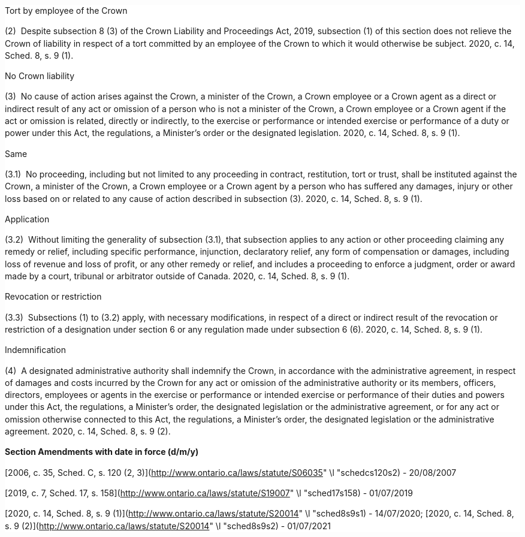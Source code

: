 Tort by employee of the Crown

\(2\)  Despite subsection 8 \(3\) of the Crown Liability and Proceedings Act, 2019, subsection \(1\) of this section does not relieve the Crown of liability in respect of a tort committed by an employee of the Crown to which it would otherwise be subject\. 2020, c\. 14, Sched\. 8, s\. 9 \(1\)\.

No Crown liability

\(3\)  No cause of action arises against the Crown, a minister of the Crown, a Crown employee or a Crown agent as a direct or indirect result of any act or omission of a person who is not a minister of the Crown, a Crown employee or a Crown agent if the act or omission is related, directly or indirectly, to the exercise or performance or intended exercise or performance of a duty or power under this Act, the regulations, a Minister’s order or the designated legislation\. 2020, c\. 14, Sched\. 8, s\. 9 \(1\)\.

Same

\(3\.1\)  No proceeding, including but not limited to any proceeding in contract, restitution, tort or trust, shall be instituted against the Crown, a minister of the Crown, a Crown employee or a Crown agent by a person who has suffered any damages, injury or other loss based on or related to any cause of action described in subsection \(3\)\. 2020, c\. 14, Sched\. 8, s\. 9 \(1\)\.

Application

\(3\.2\)  Without limiting the generality of subsection \(3\.1\), that subsection applies to any action or other proceeding claiming any remedy or relief, including specific performance, injunction, declaratory relief, any form of compensation or damages, including loss of revenue and loss of profit, or any other remedy or relief, and includes a proceeding to enforce a judgment, order or award made by a court, tribunal or arbitrator outside of Canada\. 2020, c\. 14, Sched\. 8, s\. 9 \(1\)\.

Revocation or restriction

\(3\.3\)  Subsections \(1\) to \(3\.2\) apply, with necessary modifications, in respect of a direct or indirect result of the revocation or restriction of a designation under section 6 or any regulation made under subsection 6 \(6\)\. 2020, c\. 14, Sched\. 8, s\. 9 \(1\)\.

Indemnification

\(4\)  A designated administrative authority shall indemnify the Crown, in accordance with the administrative agreement, in respect of damages and costs incurred by the Crown for any act or omission of the administrative authority or its members, officers, directors, employees or agents in the exercise or performance or intended exercise or performance of their duties and powers under this Act, the regulations, a Minister’s order, the designated legislation or the administrative agreement, or for any act or omission otherwise connected to this Act, the regulations, a Minister’s order, the designated legislation or the administrative agreement\. 2020, c\. 14, Sched\. 8, s\. 9 \(2\)\.

__Section Amendments with date in force \(d/m/y\)__

[2006, c\. 35, Sched\. C, s\. 120 \(2, 3\)](http://www.ontario.ca/laws/statute/S06035" \l "schedcs120s2) \- 20/08/2007

[2019, c\. 7, Sched\. 17, s\. 158](http://www.ontario.ca/laws/statute/S19007" \l "sched17s158) \- 01/07/2019

[2020, c\. 14, Sched\. 8, s\. 9 \(1\)](http://www.ontario.ca/laws/statute/S20014" \l "sched8s9s1) \- 14/07/2020; [2020, c\. 14, Sched\. 8, s\. 9 \(2\)](http://www.ontario.ca/laws/statute/S20014" \l "sched8s9s2) \- 01/07/2021
